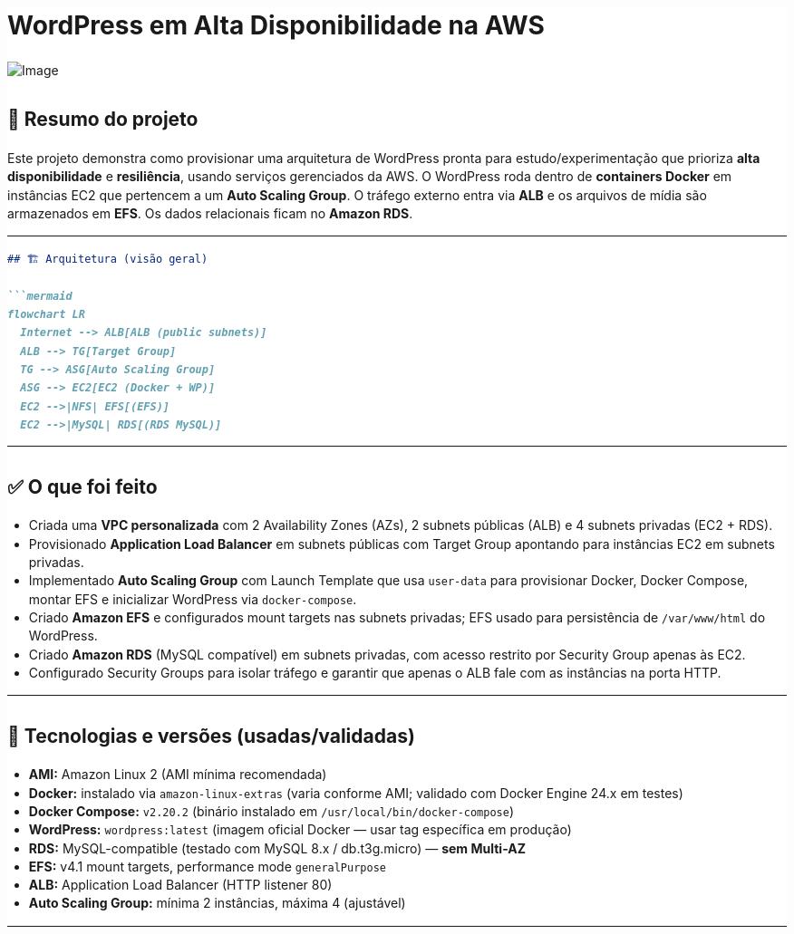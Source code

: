 # WordPress em Alta Disponibilidade na AWS

![Image](https://github.com/user-attachments/assets/6cd13a6b-efb8-41fe-82cf-6082621750f5)

## 📌 Resumo do projeto

Este projeto demonstra como provisionar uma arquitetura de WordPress pronta para estudo/experimentação que prioriza **alta disponibilidade** e **resiliência**, usando serviços gerenciados da AWS. O WordPress roda dentro de **containers Docker** em instâncias EC2 que pertencem a um **Auto Scaling Group**. O tráfego externo entra via **ALB** e os arquivos de mídia são armazenados em **EFS**. Os dados relacionais ficam no **Amazon RDS**.

---

```markdown
## 🏗️ Arquitetura (visão geral)

```mermaid
flowchart LR
  Internet --> ALB[ALB (public subnets)]
  ALB --> TG[Target Group]
  TG --> ASG[Auto Scaling Group]
  ASG --> EC2[EC2 (Docker + WP)]
  EC2 -->|NFS| EFS[(EFS)]
  EC2 -->|MySQL| RDS[(RDS MySQL)]
```

---

## ✅ O que foi feito

* Criada uma **VPC personalizada** com 2 Availability Zones (AZs), 2 subnets públicas (ALB) e 4 subnets privadas (EC2 + RDS).
* Provisionado **Application Load Balancer** em subnets públicas com Target Group apontando para instâncias EC2 em subnets privadas.
* Implementado **Auto Scaling Group** com Launch Template que usa `user-data` para provisionar Docker, Docker Compose, montar EFS e inicializar WordPress via `docker-compose`.
* Criado **Amazon EFS** e configurados mount targets nas subnets privadas; EFS usado para persistência de `/var/www/html` do WordPress.
* Criado **Amazon RDS** (MySQL compatível) em subnets privadas, com acesso restrito por Security Group apenas às EC2.
* Configurado Security Groups para isolar tráfego e garantir que apenas o ALB fale com as instâncias na porta HTTP.

---

## 🧰 Tecnologias e versões (usadas/validadas)

* **AMI:** Amazon Linux 2 (AMI mínima recomendada)
* **Docker:** instalado via `amazon-linux-extras` (varia conforme AMI; validado com Docker Engine 24.x em testes)
* **Docker Compose:** `v2.20.2` (binário instalado em `/usr/local/bin/docker-compose`)
* **WordPress:** `wordpress:latest` (imagem oficial Docker — usar tag específica em produção)
* **RDS:** MySQL-compatible (testado com MySQL 8.x / db.t3g.micro) — **sem Multi-AZ**
* **EFS:** v4.1 mount targets, performance mode `generalPurpose`
* **ALB:** Application Load Balancer (HTTP listener 80)
* **Auto Scaling Group:** mínima 2 instâncias, máxima 4 (ajustável)

---